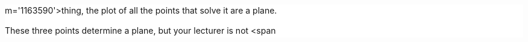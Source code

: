   m='1163590'>thing,</span> <span m='1164090'>the</span> <span
  m='1164550'>plot</span> <span m='1165030'>of</span> <span
  m='1165140'>all</span> <span m='1165340'>the</span> <span
  m='1165440'>points</span> <span m='1165880'>that</span> <span
  m='1166050'>solve</span> <span m='1166430'>it</span> <span
  m='1167070'>are</span> <span m='1167460'>a</span> <span
  m='1167500'>plane.</span> </p><p><span m='1170390'>These</span> <span
  m='1170670'>three</span> <span m='1170890'>points</span> <span
  m='1171210'>determine</span> <span m='1171710'>a</span> <span
  m='1171780'>plane,</span> <span m='1172220'>but</span> <span
  m='1175610'>your</span> <span m='1175840'>lecturer</span> <span
  m='1176410'>is</span> <span m='1176560'>not</span> <span
